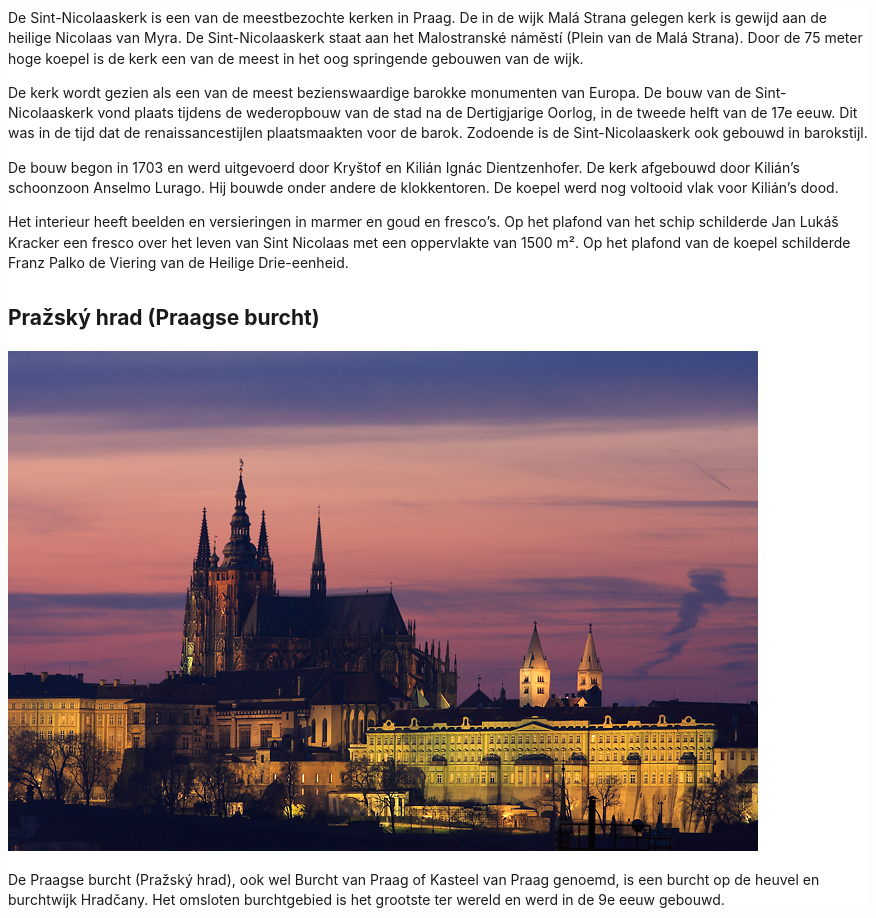De Sint-Nicolaaskerk is een van de meestbezochte kerken in Praag. De in de wijk Malá Strana gelegen kerk is gewijd aan de heilige Nicolaas van Myra. De Sint-Nicolaaskerk staat aan het Malostranské náměstí (Plein van de Malá Strana). Door de 75 meter hoge koepel is de kerk een van de meest in het oog springende gebouwen van de wijk.

De kerk wordt gezien als een van de meest bezienswaardige barokke monumenten van Europa. De bouw van de Sint-Nicolaaskerk vond plaats tijdens de wederopbouw van de stad na de Dertigjarige Oorlog, in de tweede helft van de 17e eeuw. Dit was in de tijd dat de renaissancestijlen plaatsmaakten voor de barok. Zodoende is de Sint-Nicolaaskerk ook gebouwd in barokstijl.

De bouw begon in 1703 en werd uitgevoerd door Kryštof en Kilián Ignác Dientzenhofer. De kerk afgebouwd door Kilián’s schoonzoon Anselmo Lurago. Hij bouwde onder andere de klokkentoren. De koepel werd nog voltooid vlak voor Kilián’s dood.

Het interieur heeft beelden en versieringen in marmer en goud en fresco’s. Op het plafond van het schip schilderde Jan Lukáš Kracker een fresco over het leven van Sint Nicolaas met een oppervlakte van 1500 m². Op het plafond van de koepel schilderde Franz Palko de Viering van de Heilige Drie-eenheid.


## Pražský hrad (Praagse burcht)

![](assets/prazsky-hrad-michal-vitasek-010.jpg)

De Praagse burcht (Pražský hrad), ook wel Burcht van Praag of Kasteel van Praag genoemd, is een burcht op de heuvel en burchtwijk Hradčany. Het omsloten burchtgebied is het grootste ter wereld en werd in de 9e eeuw gebouwd.
